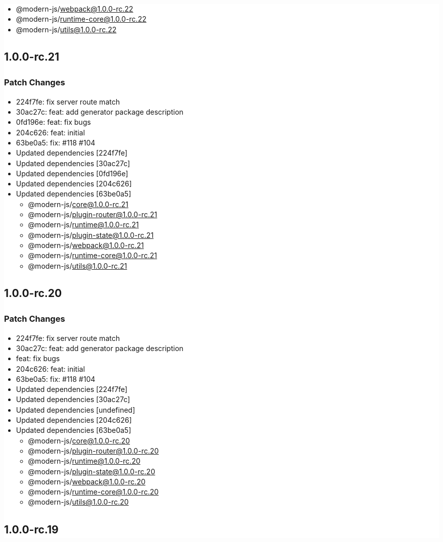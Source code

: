   - @modern-js/webpack@1.0.0-rc.22
  - @modern-js/runtime-core@1.0.0-rc.22
  - @modern-js/utils@1.0.0-rc.22

## 1.0.0-rc.21

### Patch Changes

- 224f7fe: fix server route match
- 30ac27c: feat: add generator package description
- 0fd196e: feat: fix bugs
- 204c626: feat: initial
- 63be0a5: fix: #118 #104
- Updated dependencies [224f7fe]
- Updated dependencies [30ac27c]
- Updated dependencies [0fd196e]
- Updated dependencies [204c626]
- Updated dependencies [63be0a5]
  - @modern-js/core@1.0.0-rc.21
  - @modern-js/plugin-router@1.0.0-rc.21
  - @modern-js/runtime@1.0.0-rc.21
  - @modern-js/plugin-state@1.0.0-rc.21
  - @modern-js/webpack@1.0.0-rc.21
  - @modern-js/runtime-core@1.0.0-rc.21
  - @modern-js/utils@1.0.0-rc.21

## 1.0.0-rc.20

### Patch Changes

- 224f7fe: fix server route match
- 30ac27c: feat: add generator package description
- feat: fix bugs
- 204c626: feat: initial
- 63be0a5: fix: #118 #104
- Updated dependencies [224f7fe]
- Updated dependencies [30ac27c]
- Updated dependencies [undefined]
- Updated dependencies [204c626]
- Updated dependencies [63be0a5]
  - @modern-js/core@1.0.0-rc.20
  - @modern-js/plugin-router@1.0.0-rc.20
  - @modern-js/runtime@1.0.0-rc.20
  - @modern-js/plugin-state@1.0.0-rc.20
  - @modern-js/webpack@1.0.0-rc.20
  - @modern-js/runtime-core@1.0.0-rc.20
  - @modern-js/utils@1.0.0-rc.20

## 1.0.0-rc.19
